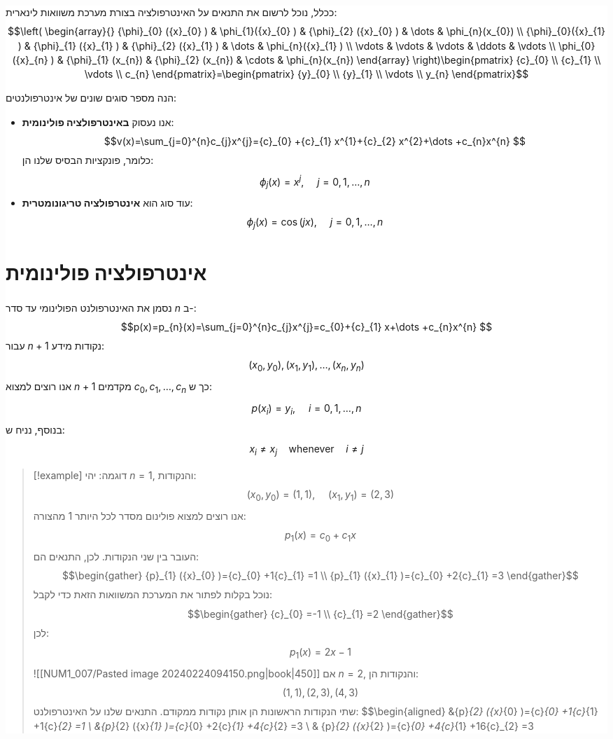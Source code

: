 ככלל, נוכל לרשום את התנאים על האינטרפולציה בצורת מערכת משוואות לינארית:
$$\left( \begin{array}{}
{\phi}_{0} ({x}_{0} ) & \phi_{1}({x}_{0} ) & {\phi}_{2} ({x}_{0} ) & \dots  & \phi_{n}(x_{0}) \\
{\phi}_{0}({x}_{1} ) & {\phi}_{1} ({x}_{1} ) & {\phi}_{2} ({x}_{1} ) & \dots  & \phi_{n}({x}_{1} ) \\
\vdots  & \vdots  & \vdots  & \ddots  & \vdots  \\
\phi_{0}({x}_{n} ) & {\phi}_{1} (x_{n}) & {\phi}_{2} (x_{n}) & \cdots  & \phi_{n}(x_{n})
\end{array} \right)\begin{pmatrix}
{c}_{0}  \\
{c}_{1}  \\
\vdots  \\
c_{n}
\end{pmatrix}=\begin{pmatrix}
{y}_{0}  \\
{y}_{1}  \\
\vdots  \\
y_{n}
\end{pmatrix}$$

הנה מספר סוגים שונים של אינטרפולנטים:
- אנו נעסוק **באינטרפולציה פולינומית**:
	$$v(x)=\sum_{j=0}^{n}c_{j}x^{j}={c}_{0} +{c}_{1} x^{1}+{c}_{2} x^{2}+\dots +c_{n}x^{n} $$
	כלומר, פונקציות הבסיס שלנו הן:
	$$\phi_{j}(x)=x^{j},\, \quad j=0,1,\dots ,n$$
- עוד סוג הוא **אינטרפולציה טריגונומטרית**:
	$$\phi_{j}(x)=\cos(jx),\, \quad j=0,1,\dots ,n$$

# אינטרפולציה פולינומית
נסמן את האינטרפולנט הפולינומי עד סדר $n$ ב-:
$$p(x)=p_{n}(x)=\sum_{j=0}^{n}c_{j}x^{j}=c_{0}+{c}_{1} x+\dots +c_{n}x^{n} $$
עבור $n+1$ נקודות מידע:
$$({x}_{0} ,{y}_{0} ),\, ({x}_{1} ,{y}_{1} ),\, \dots ,\, (x_{n},y_{n})$$
אנו רוצים למצוא $n+1$ מקדמים ${c}_{0},{c}_{1},\dots,c_{n}$ כך ש:
$$p(x_{i})=y_{i},\, \quad i=0,1,\dots ,n$$
בנוסף, נניח ש:
$$x_{i}\neq x_{j} \quad \text{whenever} \quad i\neq j$$

>[!example] דוגמה: 
 >יהי $n=1$, והנקודות:
 >$$({x}_{0} ,{y}_{0} )=(1,1),\, \quad ({x}_{1} ,{y}_{1} )=(2,3)$$
 >אנו רוצים למצוא פולינום מסדר לכל היותר $1$ מהצורה:
 >$${p}_{1} (x)={c}_{0} +{c}_{1} x$$
 >העובר בין שני הנקודות.
 >לכן, התנאים הם:
 >$$\begin{gather}
{p}_{1} ({x}_{0} )={c}_{0} +1{c}_{1} =1 \\
{p}_{1} ({x}_{1} )={c}_{0} +2{c}_{1} =3
\end{gather}$$
> נוכל בקלות לפתור את המערכת המשוואות הזאת כדי לקבל:
> $$\begin{gather}
{c}_{0} =-1 \\
{c}_{1} =2
\end{gather}$$
>לכן:
>$${p}_{1} (x)=2x-1$$
>![[NUM1_007/Pasted image 20240224094150.png|book|450]]
>אם $n=2$, והנקודות הן:
>$$(1,1),\, (2,3),\, (4,3)$$
>שתי הנקודות הראשונות הן אותן נקודות ממקודם. התנאים שלנו על האינטרפולנט:
>$$\begin{aligned}
&{p}_{2} ({x}_{0} )={c}_{0} +1{c}_{1} +1{c}_{2} =1 \\
&{p}_{2} ({x}_{1} )={c}_{0} +2{c}_{1} +4{c}_{2} =3 \\
 & {p}_{2} ({x}_{2} )={c}_{0} +4{c}_{1} +16{c}_{2} =3